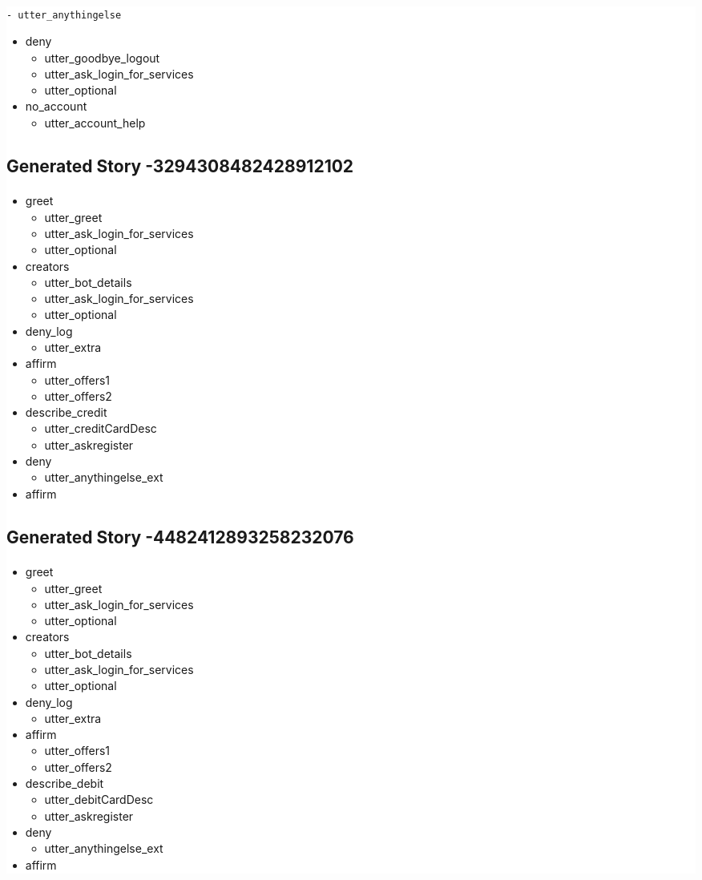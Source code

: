     - utter_anythingelse
* deny
    - utter_goodbye_logout
    - utter_ask_login_for_services
    - utter_optional
* no_account
    - utter_account_help

## Generated Story -3294308482428912102
* greet
    - utter_greet
    - utter_ask_login_for_services
    - utter_optional
* creators
    - utter_bot_details
    - utter_ask_login_for_services
    - utter_optional
* deny_log
    - utter_extra
* affirm
    - utter_offers1
    - utter_offers2
* describe_credit
    - utter_creditCardDesc
    - utter_askregister
* deny
    - utter_anythingelse_ext
* affirm

## Generated Story -4482412893258232076
* greet
    - utter_greet
    - utter_ask_login_for_services
    - utter_optional
* creators
    - utter_bot_details
    - utter_ask_login_for_services
    - utter_optional
* deny_log
    - utter_extra
* affirm
    - utter_offers1
    - utter_offers2
* describe_debit
    - utter_debitCardDesc
    - utter_askregister
* deny
    - utter_anythingelse_ext
* affirm

